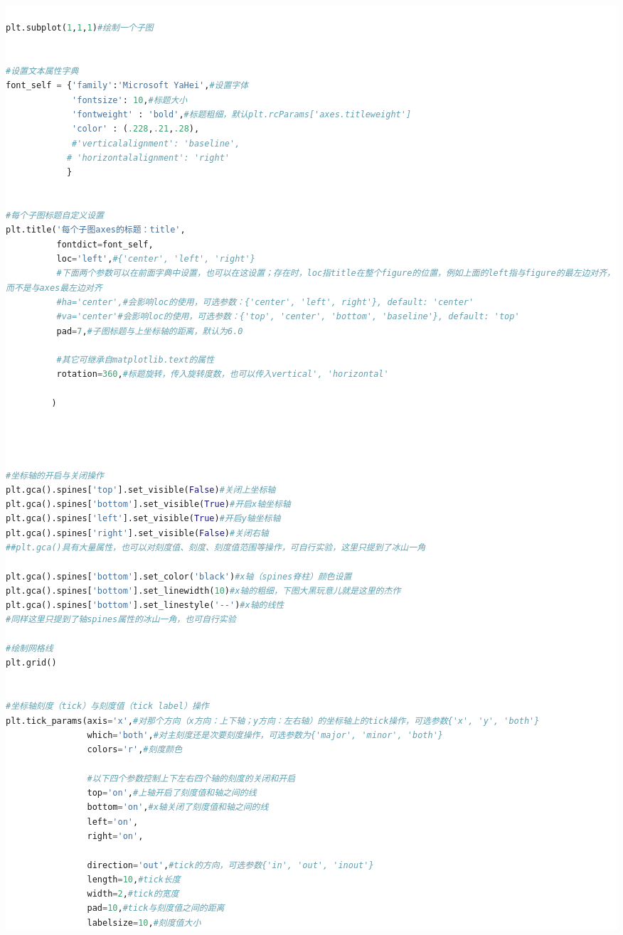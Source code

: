 ```python

plt.subplot(1,1,1)#绘制一个子图


#设置文本属性字典
font_self = {'family':'Microsoft YaHei',#设置字体
             'fontsize': 10,#标题大小
             'fontweight' : 'bold',#标题粗细，默认plt.rcParams['axes.titleweight']
             'color' : (.228,.21,.28),
             #'verticalalignment': 'baseline',
            # 'horizontalalignment': 'right'
            }


#每个子图标题自定义设置
plt.title('每个子图axes的标题：title', 
          fontdict=font_self,
          loc='left',#{'center', 'left', 'right'} 
          #下面两个参数可以在前面字典中设置，也可以在这设置；存在时，loc指title在整个figure的位置，例如上面的left指与figure的最左边对齐，而不是与axes最左边对齐
          #ha='center',#会影响loc的使用，可选参数：{'center', 'left', right'}, default: 'center'
          #va='center'#会影响loc的使用，可选参数：{'top', 'center', 'bottom', 'baseline'}, default: 'top'
          pad=7,#子图标题与上坐标轴的距离，默认为6.0
          
          #其它可继承自matplotlib.text的属性
          rotation=360,#标题旋转，传入旋转度数，也可以传入vertical', 'horizontal'
         
         )




#坐标轴的开启与关闭操作
plt.gca().spines['top'].set_visible(False)#关闭上坐标轴
plt.gca().spines['bottom'].set_visible(True)#开启x轴坐标轴
plt.gca().spines['left'].set_visible(True)#开启y轴坐标轴
plt.gca().spines['right'].set_visible(False)#关闭右轴
##plt.gca()具有大量属性，也可以对刻度值、刻度、刻度值范围等操作，可自行实验，这里只提到了冰山一角

plt.gca().spines['bottom'].set_color('black')#x轴（spines脊柱）颜色设置
plt.gca().spines['bottom'].set_linewidth(10)#x轴的粗细，下图大黑玩意儿就是这里的杰作
plt.gca().spines['bottom'].set_linestyle('--')#x轴的线性
#同样这里只提到了轴spines属性的冰山一角，也可自行实验

#绘制网格线
plt.grid()


#坐标轴刻度（tick）与刻度值（tick label）操作
plt.tick_params(axis='x',#对那个方向（x方向：上下轴；y方向：左右轴）的坐标轴上的tick操作，可选参数{'x', 'y', 'both'}
                which='both',#对主刻度还是次要刻度操作，可选参数为{'major', 'minor', 'both'}
                colors='r',#刻度颜色
                
                #以下四个参数控制上下左右四个轴的刻度的关闭和开启
                top='on',#上轴开启了刻度值和轴之间的线
                bottom='on',#x轴关闭了刻度值和轴之间的线
                left='on',
                right='on',
                
                direction='out',#tick的方向，可选参数{'in', 'out', 'inout'}                
                length=10,#tick长度
                width=2,#tick的宽度
                pad=10,#tick与刻度值之间的距离
                labelsize=10,#刻度值大小
```